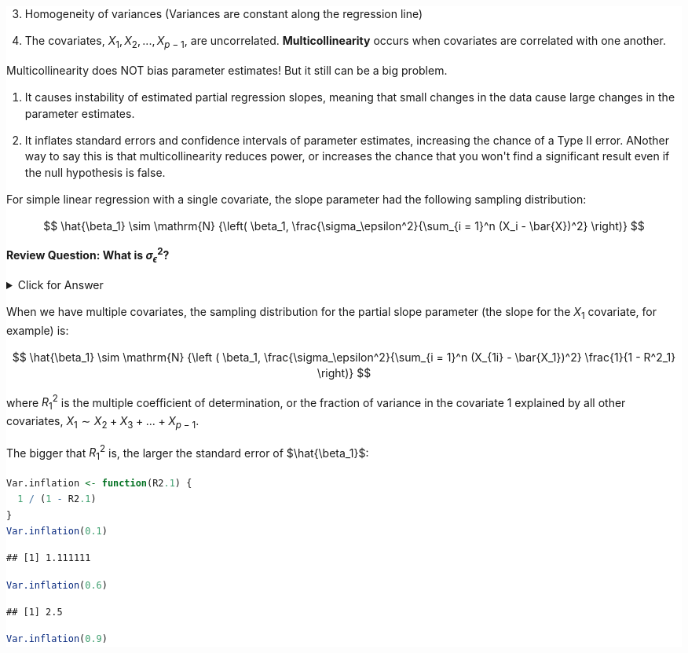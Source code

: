 3. Homogeneity of variances (Variances are constant along the regression line)

4. The covariates, $X_1, X_2, ..., X_{p-1}$, are uncorrelated. **Multicollinearity** occurs when covariates are correlated with one another. 

Multicollinearity does NOT bias parameter estimates! But it still can be a big problem.

1. It causes instability of estimated partial regression slopes, meaning that small changes in the data cause large changes in the parameter estimates.

2. It inflates standard errors and confidence intervals of parameter estimates, increasing the chance of a Type II error. ANother way to say this is that multicollinearity reduces power, or increases the chance that you won't find a significant result even if the null hypothesis is false.

For simple linear regression with a single covariate, the slope parameter had the following sampling distribution:

$$
\hat{\beta_1} \sim \mathrm{N} {\left( \beta_1, \frac{\sigma_\epsilon^2}{\sum_{i = 1}^n (X_i - \bar{X})^2} \right)}
$$

**Review Question: What is $\sigma_\epsilon^2$?**

<details><summary>Click for Answer</summary></details> 

When we have multiple covariates, the sampling distribution for the partial slope parameter (the slope for the $X_1$ covariate, for example) is:

$$
\hat{\beta_1} \sim \mathrm{N} {\left ( \beta_1, \frac{\sigma_\epsilon^2}{\sum_{i = 1}^n (X_{1i} - \bar{X_1})^2} \frac{1}{1 - R^2_1} \right)}
$$

where $R^2_1$ is the multiple coefficient of determination, or the fraction of variance in the covariate 1 explained by all other covariates, $X_1 \sim X_2 + X_3 + ... + X_{p - 1}$. 

The bigger that $R^2_1$ is, the larger the standard error of $\hat{\beta_1}$:


```r
Var.inflation <- function(R2.1) {
  1 / (1 - R2.1)
}
Var.inflation(0.1)
```

```
## [1] 1.111111
```

```r
Var.inflation(0.6)
```

```
## [1] 2.5
```

```r
Var.inflation(0.9)
```
